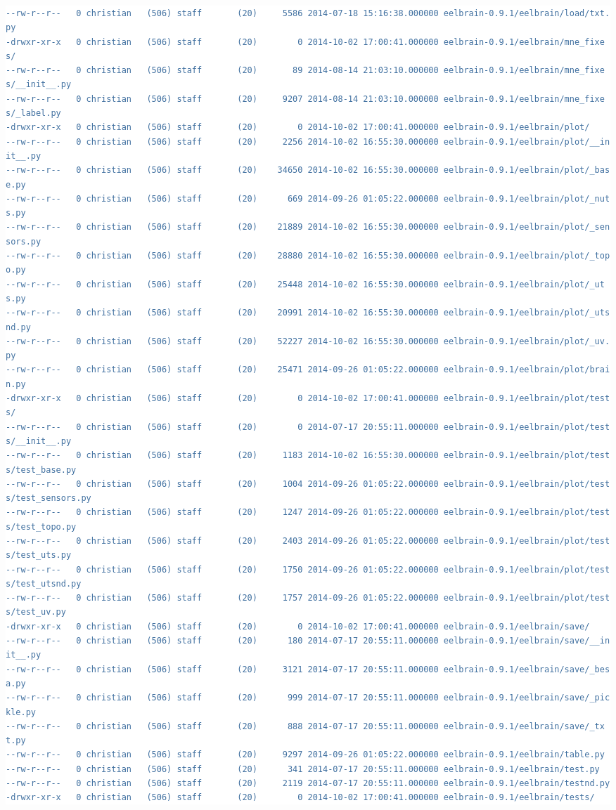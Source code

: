 ```diff
--rw-r--r--   0 christian   (506) staff       (20)     5586 2014-07-18 15:16:38.000000 eelbrain-0.9.1/eelbrain/load/txt.py
-drwxr-xr-x   0 christian   (506) staff       (20)        0 2014-10-02 17:00:41.000000 eelbrain-0.9.1/eelbrain/mne_fixes/
--rw-r--r--   0 christian   (506) staff       (20)       89 2014-08-14 21:03:10.000000 eelbrain-0.9.1/eelbrain/mne_fixes/__init__.py
--rw-r--r--   0 christian   (506) staff       (20)     9207 2014-08-14 21:03:10.000000 eelbrain-0.9.1/eelbrain/mne_fixes/_label.py
-drwxr-xr-x   0 christian   (506) staff       (20)        0 2014-10-02 17:00:41.000000 eelbrain-0.9.1/eelbrain/plot/
--rw-r--r--   0 christian   (506) staff       (20)     2256 2014-10-02 16:55:30.000000 eelbrain-0.9.1/eelbrain/plot/__init__.py
--rw-r--r--   0 christian   (506) staff       (20)    34650 2014-10-02 16:55:30.000000 eelbrain-0.9.1/eelbrain/plot/_base.py
--rw-r--r--   0 christian   (506) staff       (20)      669 2014-09-26 01:05:22.000000 eelbrain-0.9.1/eelbrain/plot/_nuts.py
--rw-r--r--   0 christian   (506) staff       (20)    21889 2014-10-02 16:55:30.000000 eelbrain-0.9.1/eelbrain/plot/_sensors.py
--rw-r--r--   0 christian   (506) staff       (20)    28880 2014-10-02 16:55:30.000000 eelbrain-0.9.1/eelbrain/plot/_topo.py
--rw-r--r--   0 christian   (506) staff       (20)    25448 2014-10-02 16:55:30.000000 eelbrain-0.9.1/eelbrain/plot/_uts.py
--rw-r--r--   0 christian   (506) staff       (20)    20991 2014-10-02 16:55:30.000000 eelbrain-0.9.1/eelbrain/plot/_utsnd.py
--rw-r--r--   0 christian   (506) staff       (20)    52227 2014-10-02 16:55:30.000000 eelbrain-0.9.1/eelbrain/plot/_uv.py
--rw-r--r--   0 christian   (506) staff       (20)    25471 2014-09-26 01:05:22.000000 eelbrain-0.9.1/eelbrain/plot/brain.py
-drwxr-xr-x   0 christian   (506) staff       (20)        0 2014-10-02 17:00:41.000000 eelbrain-0.9.1/eelbrain/plot/tests/
--rw-r--r--   0 christian   (506) staff       (20)        0 2014-07-17 20:55:11.000000 eelbrain-0.9.1/eelbrain/plot/tests/__init__.py
--rw-r--r--   0 christian   (506) staff       (20)     1183 2014-10-02 16:55:30.000000 eelbrain-0.9.1/eelbrain/plot/tests/test_base.py
--rw-r--r--   0 christian   (506) staff       (20)     1004 2014-09-26 01:05:22.000000 eelbrain-0.9.1/eelbrain/plot/tests/test_sensors.py
--rw-r--r--   0 christian   (506) staff       (20)     1247 2014-09-26 01:05:22.000000 eelbrain-0.9.1/eelbrain/plot/tests/test_topo.py
--rw-r--r--   0 christian   (506) staff       (20)     2403 2014-09-26 01:05:22.000000 eelbrain-0.9.1/eelbrain/plot/tests/test_uts.py
--rw-r--r--   0 christian   (506) staff       (20)     1750 2014-09-26 01:05:22.000000 eelbrain-0.9.1/eelbrain/plot/tests/test_utsnd.py
--rw-r--r--   0 christian   (506) staff       (20)     1757 2014-09-26 01:05:22.000000 eelbrain-0.9.1/eelbrain/plot/tests/test_uv.py
-drwxr-xr-x   0 christian   (506) staff       (20)        0 2014-10-02 17:00:41.000000 eelbrain-0.9.1/eelbrain/save/
--rw-r--r--   0 christian   (506) staff       (20)      180 2014-07-17 20:55:11.000000 eelbrain-0.9.1/eelbrain/save/__init__.py
--rw-r--r--   0 christian   (506) staff       (20)     3121 2014-07-17 20:55:11.000000 eelbrain-0.9.1/eelbrain/save/_besa.py
--rw-r--r--   0 christian   (506) staff       (20)      999 2014-07-17 20:55:11.000000 eelbrain-0.9.1/eelbrain/save/_pickle.py
--rw-r--r--   0 christian   (506) staff       (20)      888 2014-07-17 20:55:11.000000 eelbrain-0.9.1/eelbrain/save/_txt.py
--rw-r--r--   0 christian   (506) staff       (20)     9297 2014-09-26 01:05:22.000000 eelbrain-0.9.1/eelbrain/table.py
--rw-r--r--   0 christian   (506) staff       (20)      341 2014-07-17 20:55:11.000000 eelbrain-0.9.1/eelbrain/test.py
--rw-r--r--   0 christian   (506) staff       (20)     2119 2014-07-17 20:55:11.000000 eelbrain-0.9.1/eelbrain/testnd.py
-drwxr-xr-x   0 christian   (506) staff       (20)        0 2014-10-02 17:00:41.000000 eelbrain-0.9.1/eelbrain/tests/
```